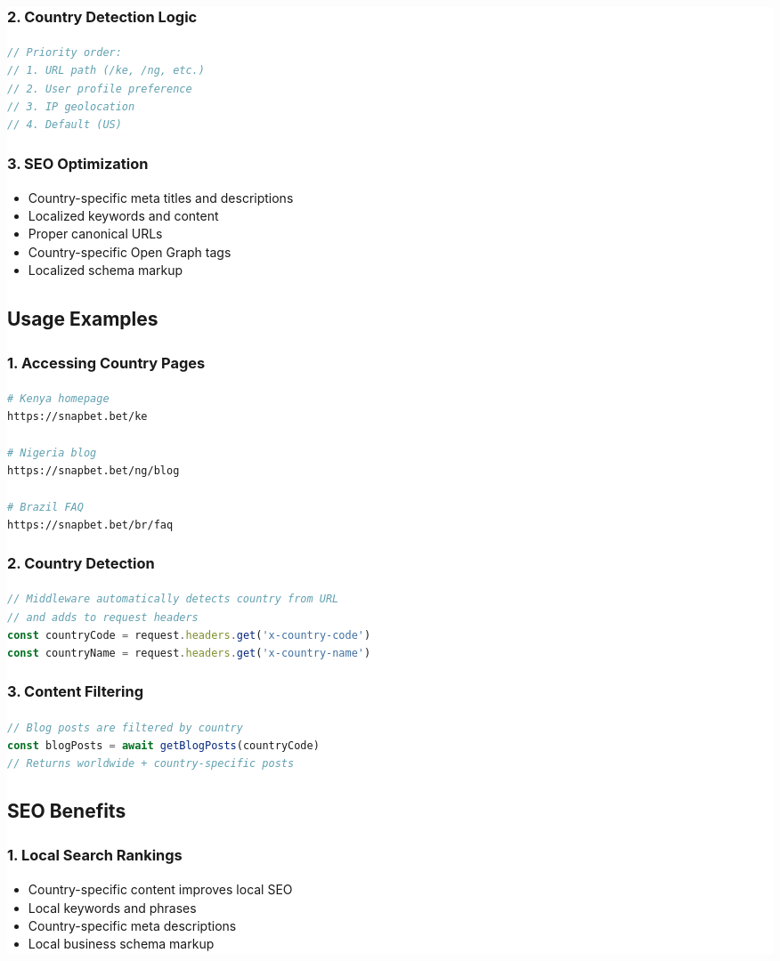 ### 2. **Country Detection Logic**
```typescript
// Priority order:
// 1. URL path (/ke, /ng, etc.)
// 2. User profile preference
// 3. IP geolocation
// 4. Default (US)
```

### 3. **SEO Optimization**
- Country-specific meta titles and descriptions
- Localized keywords and content
- Proper canonical URLs
- Country-specific Open Graph tags
- Localized schema markup

## Usage Examples

### 1. **Accessing Country Pages**
```bash
# Kenya homepage
https://snapbet.bet/ke

# Nigeria blog
https://snapbet.bet/ng/blog

# Brazil FAQ
https://snapbet.bet/br/faq
```

### 2. **Country Detection**
```typescript
// Middleware automatically detects country from URL
// and adds to request headers
const countryCode = request.headers.get('x-country-code')
const countryName = request.headers.get('x-country-name')
```

### 3. **Content Filtering**
```typescript
// Blog posts are filtered by country
const blogPosts = await getBlogPosts(countryCode)
// Returns worldwide + country-specific posts
```

## SEO Benefits

### 1. **Local Search Rankings**
- Country-specific content improves local SEO
- Local keywords and phrases
- Country-specific meta descriptions
- Local business schema markup

